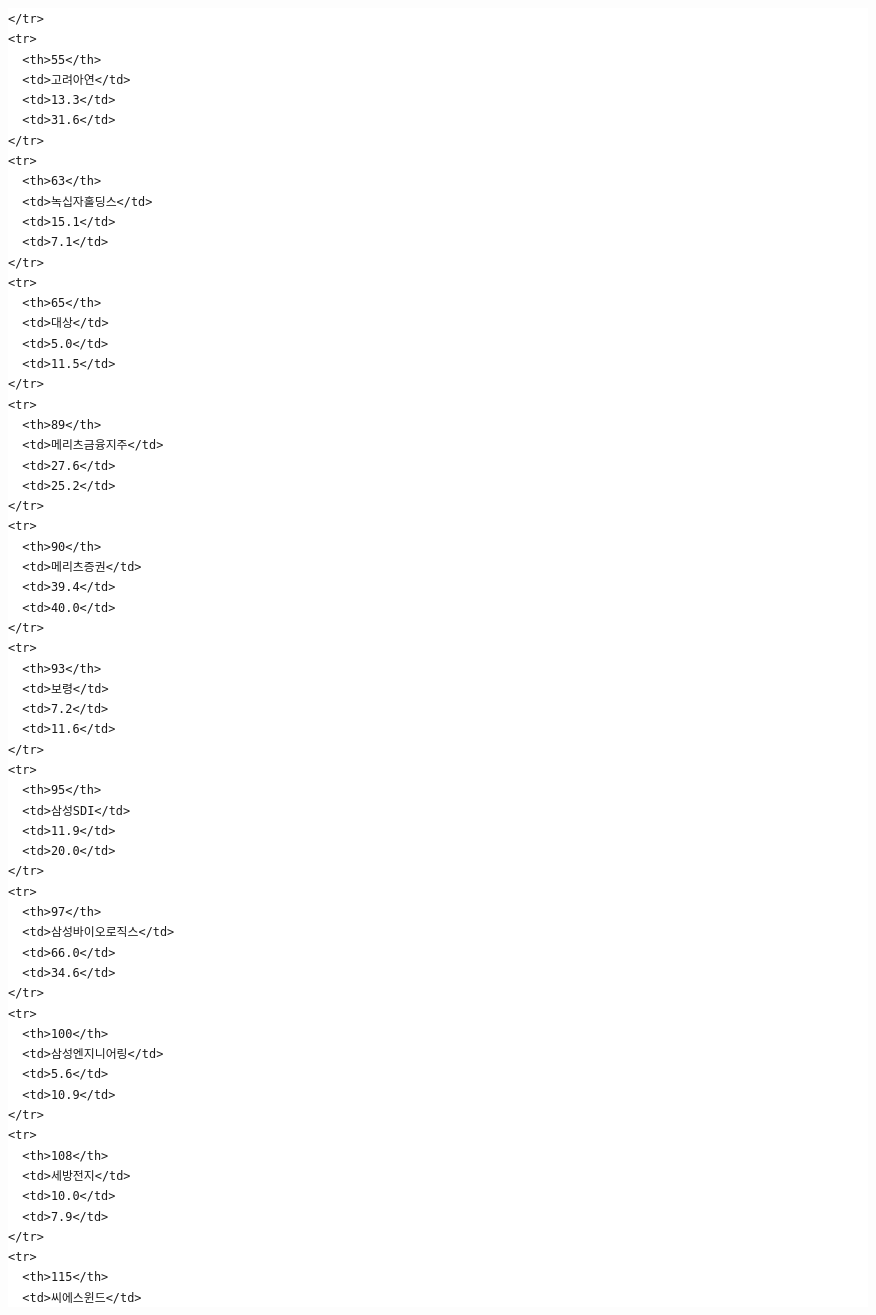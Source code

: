     </tr>
    <tr>
      <th>55</th>
      <td>고려아연</td>
      <td>13.3</td>
      <td>31.6</td>
    </tr>
    <tr>
      <th>63</th>
      <td>녹십자홀딩스</td>
      <td>15.1</td>
      <td>7.1</td>
    </tr>
    <tr>
      <th>65</th>
      <td>대상</td>
      <td>5.0</td>
      <td>11.5</td>
    </tr>
    <tr>
      <th>89</th>
      <td>메리츠금융지주</td>
      <td>27.6</td>
      <td>25.2</td>
    </tr>
    <tr>
      <th>90</th>
      <td>메리츠증권</td>
      <td>39.4</td>
      <td>40.0</td>
    </tr>
    <tr>
      <th>93</th>
      <td>보령</td>
      <td>7.2</td>
      <td>11.6</td>
    </tr>
    <tr>
      <th>95</th>
      <td>삼성SDI</td>
      <td>11.9</td>
      <td>20.0</td>
    </tr>
    <tr>
      <th>97</th>
      <td>삼성바이오로직스</td>
      <td>66.0</td>
      <td>34.6</td>
    </tr>
    <tr>
      <th>100</th>
      <td>삼성엔지니어링</td>
      <td>5.6</td>
      <td>10.9</td>
    </tr>
    <tr>
      <th>108</th>
      <td>세방전지</td>
      <td>10.0</td>
      <td>7.9</td>
    </tr>
    <tr>
      <th>115</th>
      <td>씨에스윈드</td>